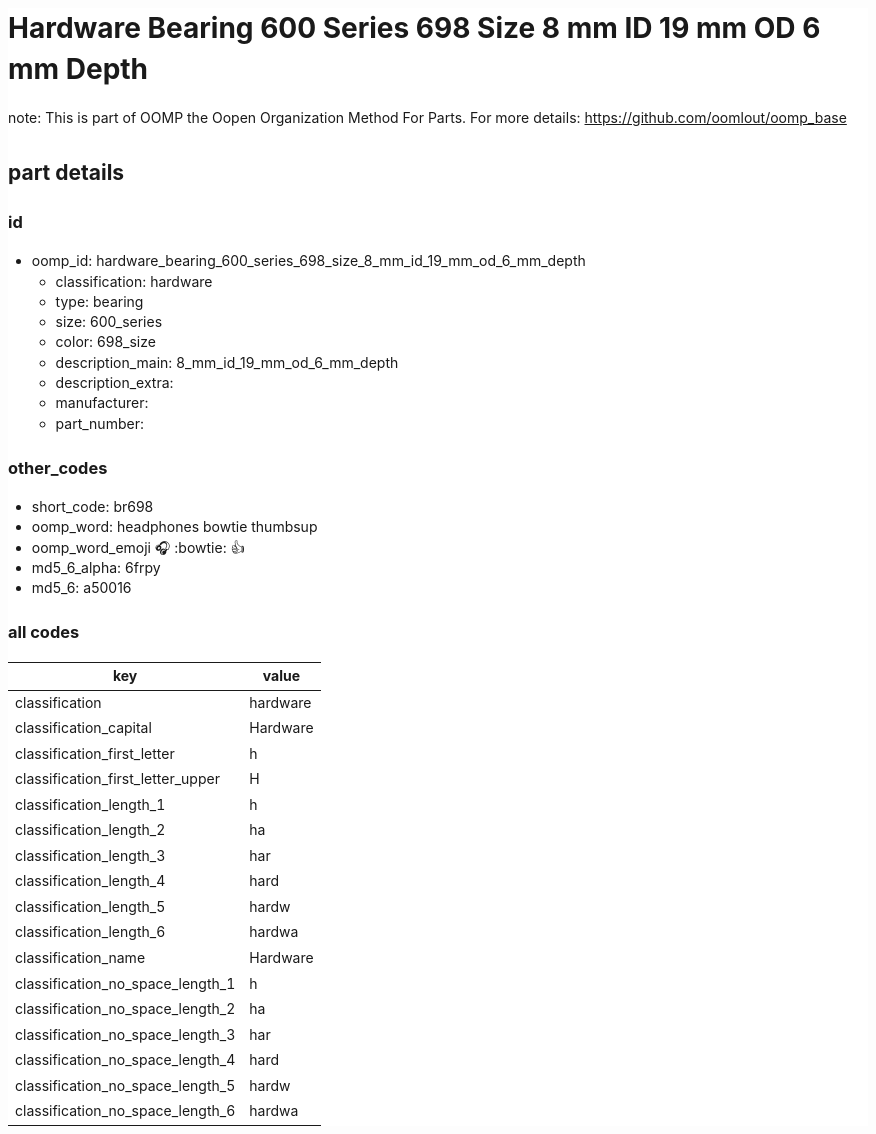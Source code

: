# Hardware Bearing 600 Series 698 Size 8 mm ID 19 mm OD 6 mm Depth  

note: This is part of OOMP the Oopen Organization Method For Parts. For more details: https://github.com/oomlout/oomp_base

##  part details





### id
* oomp_id: hardware_bearing_600_series_698_size_8_mm_id_19_mm_od_6_mm_depth
  * classification: hardware
  * type: bearing
  * size: 600_series
  * color: 698_size
  * description_main: 8_mm_id_19_mm_od_6_mm_depth
  * description_extra: 
  * manufacturer: 
  * part_number: 

### other_codes
* short_code: br698
* oomp_word: headphones bowtie thumbsup
* oomp_word_emoji :headphones: :bowtie: :thumbsup:
* md5_6_alpha: 6frpy
* md5_6: a50016

### all codes 
| key | value |  
| --- | --- |  
| classification | hardware |  
| classification_capital | Hardware |  
| classification_first_letter | h |  
| classification_first_letter_upper | H |  
| classification_length_1 | h |  
| classification_length_2 | ha |  
| classification_length_3 | har |  
| classification_length_4 | hard |  
| classification_length_5 | hardw |  
| classification_length_6 | hardwa |  
| classification_name | Hardware |  
| classification_no_space_length_1 | h |  
| classification_no_space_length_2 | ha |  
| classification_no_space_length_3 | har |  
| classification_no_space_length_4 | hard |  
| classification_no_space_length_5 | hardw |  
| classification_no_space_length_6 | hardwa |  
